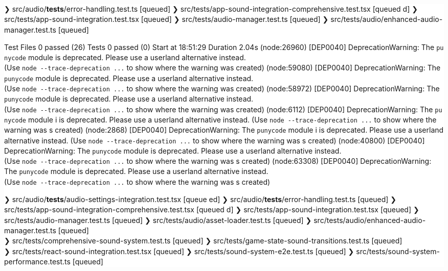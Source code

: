  ❯ src/audio/__tests__/error-handling.test.ts [queued]
 ❯ src/tests/app-sound-integration-comprehensive.test.tsx [queued
d]
 ❯ src/tests/app-sound-integration.test.tsx [queued]
 ❯ src/tests/audio-manager.test.ts [queued]
 ❯ src/tests/audio/enhanced-audio-manager.test.ts [queued]       

 Test Files 0 passed (26)
      Tests 0 passed (0)
   Start at 18:51:29
   Duration 2.04s
(node:26960) [DEP0040] DeprecationWarning: The `punycode` module is deprecated. Please use a userland alternative instead.        
(Use `node --trace-deprecation ...` to show where the warning was created)
(node:59080) [DEP0040] DeprecationWarning: The `punycode` module is deprecated. Please use a userland alternative instead.        
(Use `node --trace-deprecation ...` to show where the warning was created)
(node:58972) [DEP0040] DeprecationWarning: The `punycode` module is deprecated. Please use a userland alternative instead.        
(Use `node --trace-deprecation ...` to show where the warning was created)
(node:6112) [DEP0040] DeprecationWarning: The `punycode` module i
is deprecated. Please use a userland alternative instead.
(Use `node --trace-deprecation ...` to show where the warning was
s created)
(node:2868) [DEP0040] DeprecationWarning: The `punycode` module i
is deprecated. Please use a userland alternative instead.
(Use `node --trace-deprecation ...` to show where the warning was
s created)
(node:40800) [DEP0040] DeprecationWarning: The `punycode` module 
 is deprecated. Please use a userland alternative instead.        
(Use `node --trace-deprecation ...` to show where the warning was
s created)
(node:63308) [DEP0040] DeprecationWarning: The `punycode` module 
 is deprecated. Please use a userland alternative instead.        
(Use `node --trace-deprecation ...` to show where the warning was
s created)

 ❯ src/audio/__tests__/audio-settings-integration.test.tsx [queue
ed]
 ❯ src/audio/__tests__/error-handling.test.ts [queued]
 ❯ src/tests/app-sound-integration-comprehensive.test.tsx [queued
d]
 ❯ src/tests/app-sound-integration.test.tsx [queued]
 ❯ src/tests/audio-manager.test.ts [queued]
 ❯ src/tests/audio/asset-loader.test.ts [queued]
 ❯ src/tests/audio/enhanced-audio-manager.test.ts [queued]       
 ❯ src/tests/comprehensive-sound-system.test.ts [queued]
 ❯ src/tests/game-state-sound-transitions.test.ts [queued]       
 ❯ src/tests/react-sound-integration.test.tsx [queued]
 ❯ src/tests/sound-system-e2e.test.ts [queued]
 ❯ src/tests/sound-system-performance.test.ts [queued]
